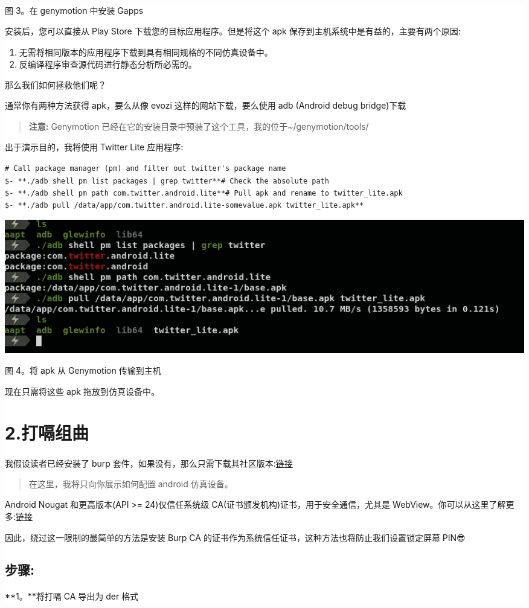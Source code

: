 图 3。在 genymotion 中安装 Gapps

安装后，您可以直接从 Play Store 下载您的目标应用程序。但是将这个 apk 保存到主机系统中是有益的，主要有两个原因:

1.  无需将相同版本的应用程序下载到具有相同规格的不同仿真设备中。
2.  反编译程序审查源代码进行静态分析所必需的。

那么我们如何拯救他们呢？

通常你有两种方法获得 apk，要么从像 evozi 这样的网站下载，要么使用 adb (Android debug bridge)下载

> **注意:** Genymotion 已经在它的安装目录中预装了这个工具，我的位于~/genymotion/tools/

出于演示目的，我将使用 Twitter Lite 应用程序:

```
# Call package manager (pm) and filter out twitter's package name
$- **./adb shell pm list packages | grep twitter**# Check the absolute path 
$- **./adb shell pm path com.twitter.android.lite**# Pull apk and rename to twitter_lite.apk
$- **./adb pull /data/app/com.twitter.android.lite-somevalue.apk twitter_lite.apk**
```

![](img/277f68809e300a2e8e3c9ee218fc288e.png)

图 4。将 apk 从 Genymotion 传输到主机

现在只需将这些 apk 拖放到仿真设备中。

# 2.打嗝组曲

我假设读者已经安装了 burp 套件，如果没有，那么只需下载其社区版本:[链接](https://portswigger.net/burp/releases/community/latest/)

> 在这里，我将只向你展示如何配置 android 仿真设备。

Android Nougat 和更高版本(API >= 24)仅信任系统级 CA(证书颁发机构)证书，用于安全通信，尤其是 WebView。你可以从这里了解更多:[链接](https://serializethoughts.com/2016/09/10/905)

因此，绕过这一限制的最简单的方法是安装 Burp CA 的证书作为系统信任证书，这种方法也将防止我们设置锁定屏幕 PIN😎

## 步骤:

**1。**将打嗝 CA 导出为 der 格式
